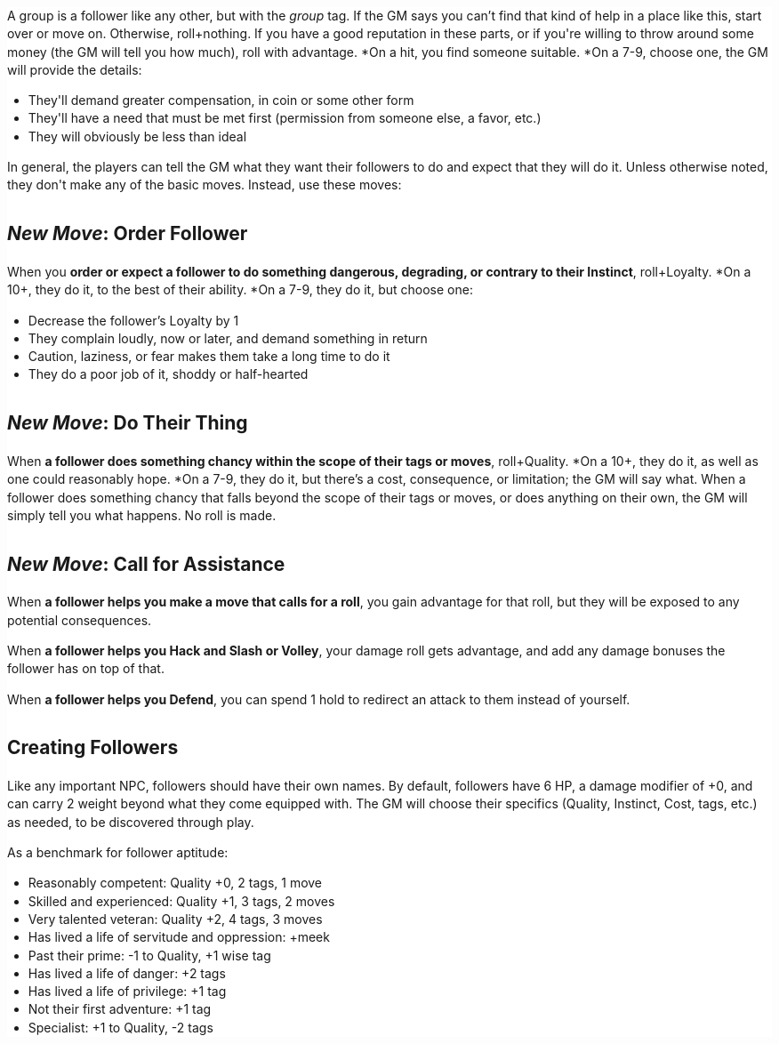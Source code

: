 A group is a follower like any other, but with the *group* tag. If the GM says you can’t find that kind of help in a place like this, start over or move on. Otherwise, roll+nothing. If you have a good reputation in these parts, or if you're willing to throw around some money (the GM will tell you how much), roll with advantage. *On a hit, you find someone suitable. *On a 7-9, choose one, the GM will provide the details:
* They'll demand greater compensation, in coin or some other form
* They'll have a need that must be met first (permission from someone else, a favor, etc.)
* They will obviously be less than ideal

In general, the players can tell the GM what they want their followers to do and expect that they will do it. Unless otherwise noted, they don't make any of the basic moves. Instead, use these moves:

## *New Move*: Order Follower
When you **order or expect a follower to do something dangerous, degrading, or contrary to their Instinct**, roll+Loyalty. *On a 10+, they do it, to the best of their ability. *On a 7-9, they do it, but choose one:
* Decrease the follower’s Loyalty by 1
* They complain loudly, now or later, and demand something in return
* Caution, laziness, or fear makes them take a long time to do it
* They do a poor job of it, shoddy or half-hearted

## *New Move*: Do Their Thing
When **a follower does something chancy within the scope of their tags or moves**, roll+Quality. *On a 10+, they do it, as well as one could reasonably hope. *On a 7-9, they do it, but there’s a cost, consequence, or limitation; the GM will say what. When a follower does something chancy that falls beyond the scope of their tags or moves, or does anything on their own, the GM will simply tell you what happens. No roll is made.

## *New Move*: Call for Assistance
When **a follower helps you make a move that calls for a roll**, you gain advantage for that roll, but they will be exposed to any potential consequences.

When **a follower helps you Hack and Slash or Volley**, your damage roll gets advantage, and add any damage bonuses the follower has on top of that.

When **a follower helps you Defend**, you can spend 1 hold to redirect an attack to them instead of yourself.

## Creating Followers
Like any important NPC, followers should have their own names. By default, followers have 6 HP, a damage modifier of +0, and can carry 2 weight beyond what they come equipped with. The GM will choose their specifics (Quality, Instinct, Cost, tags, etc.) as needed, to be discovered through play.

As a benchmark for follower aptitude:
* Reasonably competent: Quality +0, 2 tags, 1 move
* Skilled and experienced: Quality +1, 3 tags, 2 moves
* Very talented veteran: Quality +2, 4 tags, 3 moves
* Has lived a life of servitude and oppression: +meek
* Past their prime: -1 to Quality, +1 wise tag
* Has lived a life of danger: +2 tags
* Has lived a life of privilege: +1 tag
* Not their first adventure: +1 tag
* Specialist: +1 to Quality, -2 tags
